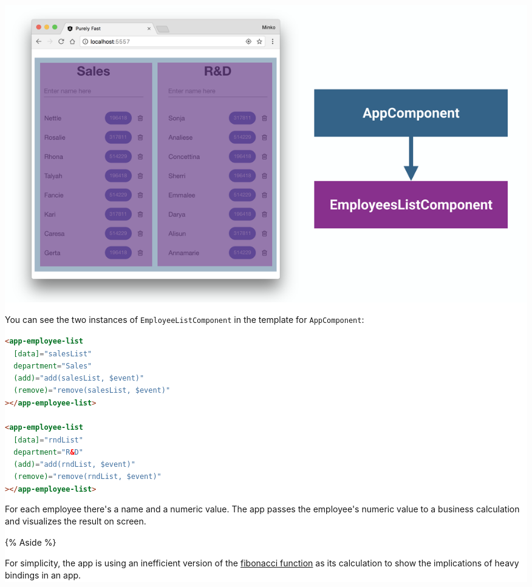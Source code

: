 ![Sample application](app.png "Sample application")

You can see the two instances of `EmployeeListComponent` in the template for `AppComponent`:

```html
<app-employee-list
  [data]="salesList"
  department="Sales"
  (add)="add(salesList, $event)"
  (remove)="remove(salesList, $event)"
></app-employee-list>

<app-employee-list
  [data]="rndList"
  department="R&D"
  (add)="add(rndList, $event)"
  (remove)="remove(rndList, $event)"
></app-employee-list>
```

For each employee there's a name and a numeric value. The app passes the employee's numeric value to a business calculation and visualizes the result on screen.

{% Aside %}

For simplicity, the app is using an inefficient version of the [fibonacci function](https://en.wikipedia.org/wiki/Fibonacci_number) as its calculation to show the implications of heavy bindings in an app.
